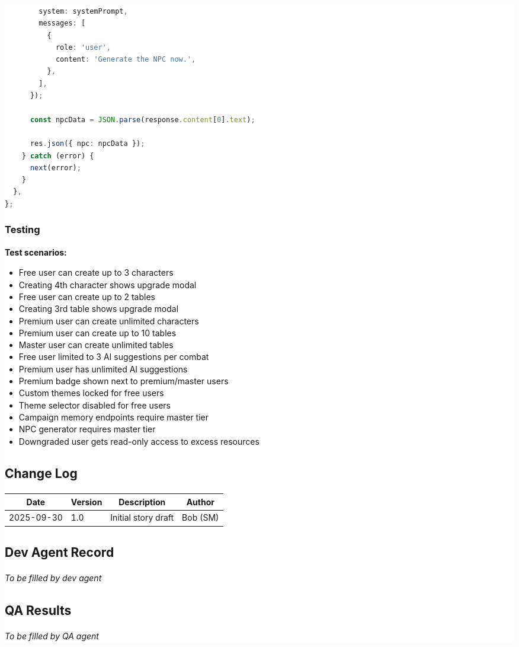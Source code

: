 ```typescript
        system: systemPrompt,
        messages: [
          {
            role: 'user',
            content: 'Generate the NPC now.',
          },
        ],
      });

      const npcData = JSON.parse(response.content[0].text);

      res.json({ npc: npcData });
    } catch (error) {
      next(error);
    }
  },
};
```

### Testing

**Test scenarios:**
- Free user can create up to 3 characters
- Creating 4th character shows upgrade modal
- Free user can create up to 2 tables
- Creating 3rd table shows upgrade modal
- Premium user can create unlimited characters
- Premium user can create up to 10 tables
- Master user can create unlimited tables
- Free user limited to 3 AI suggestions per combat
- Premium user has unlimited AI suggestions
- Premium badge shown next to premium/master users
- Custom themes locked for free users
- Theme selector disabled for free users
- Campaign memory endpoints require master tier
- NPC generator requires master tier
- Downgraded user gets read-only access to excess resources

## Change Log

| Date | Version | Description | Author |
|------|---------|-------------|--------|
| 2025-09-30 | 1.0 | Initial story draft | Bob (SM) |

## Dev Agent Record
_To be filled by dev agent_

## QA Results
_To be filled by QA agent_
